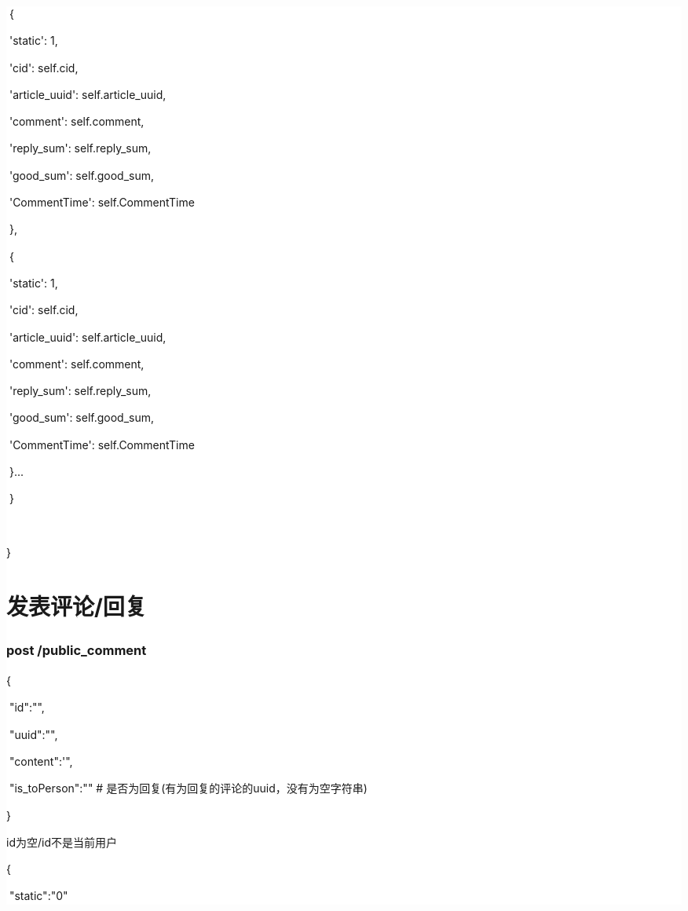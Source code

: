 ​        {

​            'static': 1,

​            'cid': self.cid,

​            'article_uuid': self.article_uuid,

​            'comment': self.comment,

​            'reply_sum': self.reply_sum,

​            'good_sum': self.good_sum,

​            'CommentTime': self.CommentTime

​        },

​        {

​            'static': 1,

​            'cid': self.cid,

​            'article_uuid': self.article_uuid,

​            'comment': self.comment,

​            'reply_sum': self.reply_sum,

​            'good_sum': self.good_sum,

​            'CommentTime': self.CommentTime

​        }...

​    } 

​    

}

# 发表评论/回复

### post /public_comment

{

​    "id":"", 

​    "uuid":"", 

​    "content":'", 

​    "is_toPerson":"" # 是否为回复(有为回复的评论的uuid，没有为空字符串)

}

id为空/id不是当前用户

{

​    "static":"0"
